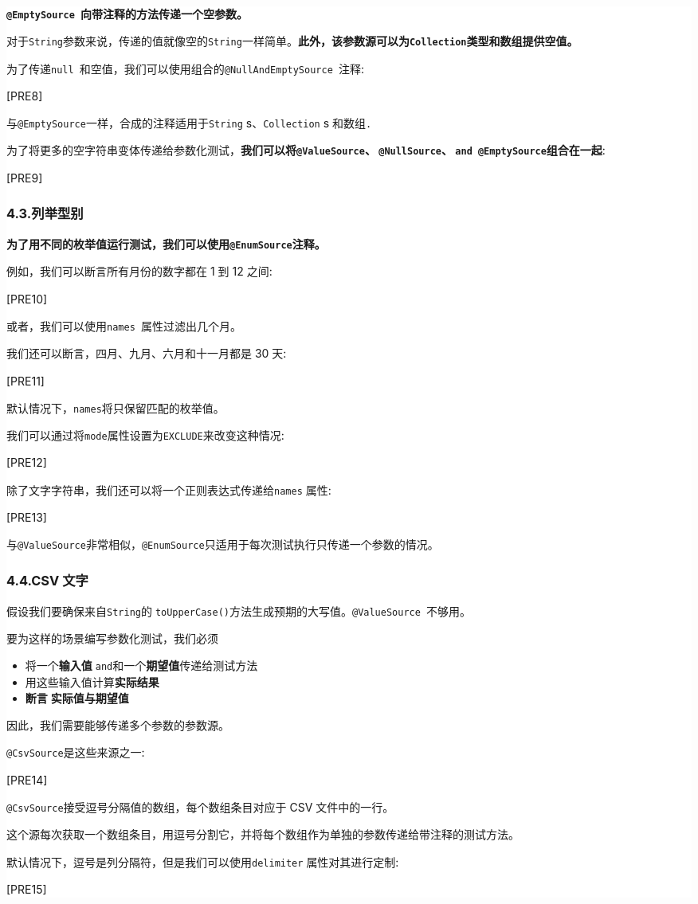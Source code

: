 **`@EmptySource `向带注释的方法传递一个空参数。**

对于`String`参数来说，传递的值就像空的`String`一样简单。**此外，该参数源可以为`Collection`类型和数组提供空值。**

为了传递`null `和空值，我们可以使用组合的`@NullAndEmptySource `注释:

[PRE8]

与`@EmptySource`一样，合成的注释适用于`String` s、`Collection` s 和数组`.`

为了将更多的空字符串变体传递给参数化测试，**我们可以将`@ValueSource`、 `@NullSource`、 `and @EmptySource`组合在一起**:

[PRE9]

### 4.3.列举型别

**为了用不同的枚举值运行测试，我们可以使用`@EnumSource`注释。**

例如，我们可以断言所有月份的数字都在 1 到 12 之间:

[PRE10]

或者，我们可以使用`names `属性过滤出几个月。

我们还可以断言，四月、九月、六月和十一月都是 30 天:

[PRE11]

默认情况下，`names`将只保留匹配的枚举值。

我们可以通过将`mode`属性设置为`EXCLUDE`来改变这种情况:

[PRE12]

除了文字字符串，我们还可以将一个正则表达式传递给`names` 属性:

[PRE13]

与`@ValueSource`非常相似，`@EnumSource`只适用于每次测试执行只传递一个参数的情况。

### 4.4.CSV 文字

假设我们要确保来自`String`的 `toUpperCase()`方法生成预期的大写值。`@ValueSource `不够用。

要为这样的场景编写参数化测试，我们必须

*   将一个**输入值** `and`和一个**期望值**传递给测试方法
*   用这些输入值计算**实际结果**
*   **断言** **实际值与期望值**

因此，我们需要能够传递多个参数的参数源。

`@CsvSource`是这些来源之一:

[PRE14]

`@CsvSource`接受逗号分隔值的数组，每个数组条目对应于 CSV 文件中的一行。

这个源每次获取一个数组条目，用逗号分割它，并将每个数组作为单独的参数传递给带注释的测试方法。

默认情况下，逗号是列分隔符，但是我们可以使用`delimiter` 属性对其进行定制:

[PRE15]
